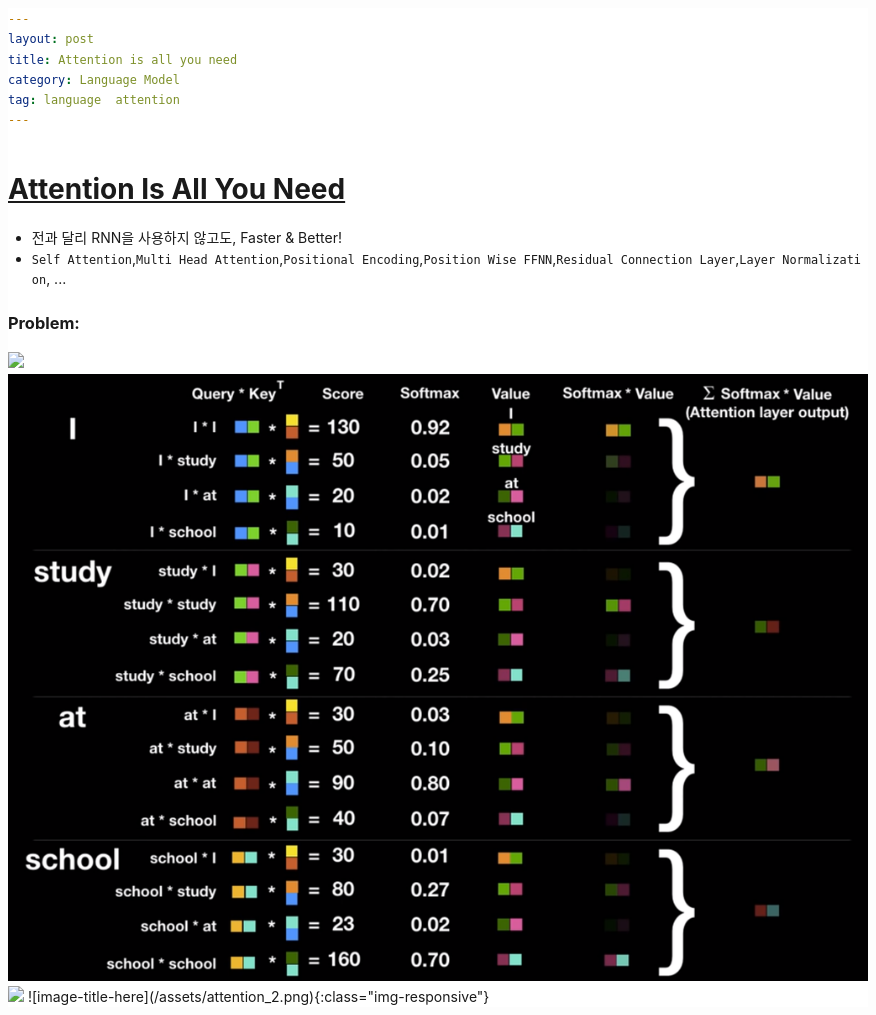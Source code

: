 ```yaml
---
layout: post
title: Attention is all you need
category: Language Model
tag: language  attention
---
```


# [Attention Is All You Need](https://arxiv.org/abs/1706.03762)

- 전과 달리 RNN을 사용하지 않고도, Faster & Better!
- `Self Attention`,`Multi Head Attention`,`Positional Encoding`,`Position Wise FFNN`,`Residual Connection Layer`,`Layer Normalization`, ...

### Problem: 
<img src='/_posts/papers/languge_model/attention_is_all_you_need/assets/attention_2.png'>
<img src='/assets/attention_1.png'>
<img src='{{ "/assets/attention_1.png" | prepend: site.baseurl }}'>
![image-title-here](/assets/attention_2.png){:class="img-responsive"}
